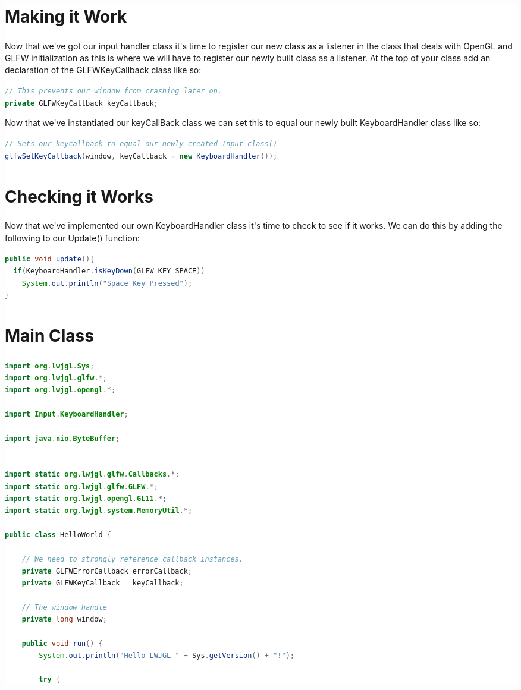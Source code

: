```java
```

# Making it Work

<p>Now that we've got our input handler class it's time to register our new class as a listener in the class that deals with OpenGL and GLFW initialization as this is where we will have to register our newly built class as a listener. At the top of your class add an declaration of the GLFWKeyCallback class like so:</p>

```java
// This prevents our window from crashing later on.
private GLFWKeyCallback keyCallback;
```

<p>Now that we've instantiated our keyCallBack class we can set this to equal our newly built KeyboardHandler class like so:</p>

```java
// Sets our keycallback to equal our newly created Input class()
glfwSetKeyCallback(window, keyCallback = new KeyboardHandler());
```

# Checking it Works

<p>Now that we've implemented our own KeyboardHandler class it's time to check to see if it works. We can do this by adding the following to our Update() function:</p>

```java
public void update(){
  if(KeyboardHandler.isKeyDown(GLFW_KEY_SPACE))
    System.out.println("Space Key Pressed");
}
```

# Main Class

```java
import org.lwjgl.Sys;
import org.lwjgl.glfw.*;
import org.lwjgl.opengl.*;

import Input.KeyboardHandler;

import java.nio.ByteBuffer;


import static org.lwjgl.glfw.Callbacks.*;
import static org.lwjgl.glfw.GLFW.*;
import static org.lwjgl.opengl.GL11.*;
import static org.lwjgl.system.MemoryUtil.*;

public class HelloWorld {

    // We need to strongly reference callback instances.
    private GLFWErrorCallback errorCallback;
    private GLFWKeyCallback   keyCallback;

    // The window handle
    private long window;

    public void run() {
        System.out.println("Hello LWJGL " + Sys.getVersion() + "!");

        try {
```